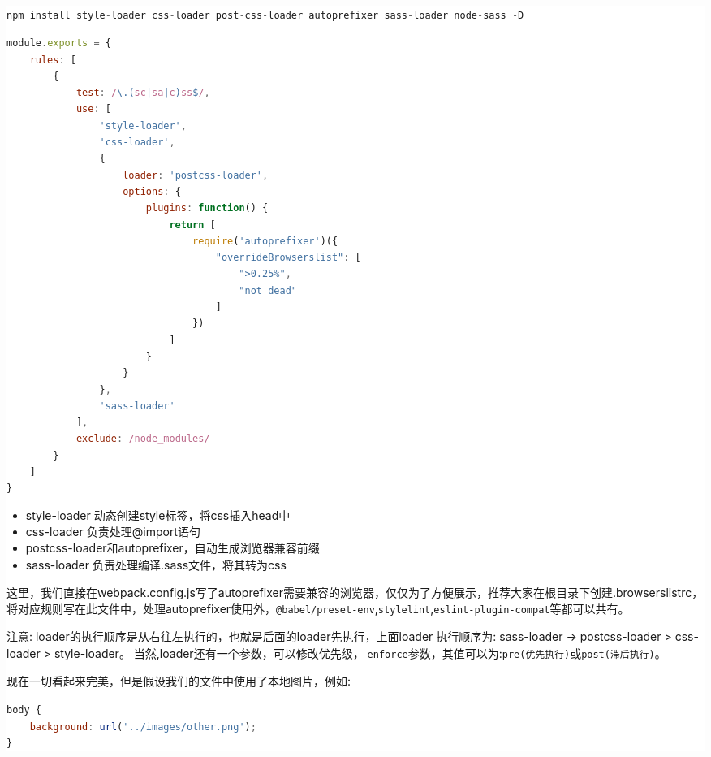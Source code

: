 ```js
npm install style-loader css-loader post-css-loader autoprefixer sass-loader node-sass -D
```

```js
module.exports = {
    rules: [
        {
            test: /\.(sc|sa|c)ss$/,
            use: [
                'style-loader',
                'css-loader',
                {
                    loader: 'postcss-loader',
                    options: {
                        plugins: function() {
                            return [
                                require('autoprefixer')({
                                    "overrideBrowserslist": [
                                        ">0.25%",
                                        "not dead"
                                    ]
                                })
                            ]
                        }
                    }
                },
                'sass-loader'
            ],
            exclude: /node_modules/
        }
    ]
}
```

* style-loader 动态创建style标签，将css插入head中
* css-loader 负责处理@import语句
* postcss-loader和autoprefixer，自动生成浏览器兼容前缀
* sass-loader 负责处理编译.sass文件，将其转为css

这里，我们直接在webpack.config.js写了autoprefixer需要兼容的浏览器，仅仅为了方便展示，推荐大家在根目录下创建.browserslistrc，将对应规则写在此文件中，处理autoprefixer使用外，`@babel/preset-env`,`stylelint`,`eslint-plugin-compat`等都可以共有。

注意:
loader的执行顺序是从右往左执行的，也就是后面的loader先执行，上面loader 执行顺序为: sass-loader -> postcss-loader > css-loader > style-loader。
当然,loader还有一个参数，可以修改优先级， `enforce`参数，其值可以为:`pre(优先执行)`或`post(滞后执行)`。

现在一切看起来完美，但是假设我们的文件中使用了本地图片，例如:

```js
body {
    background: url('../images/other.png');
}
```
